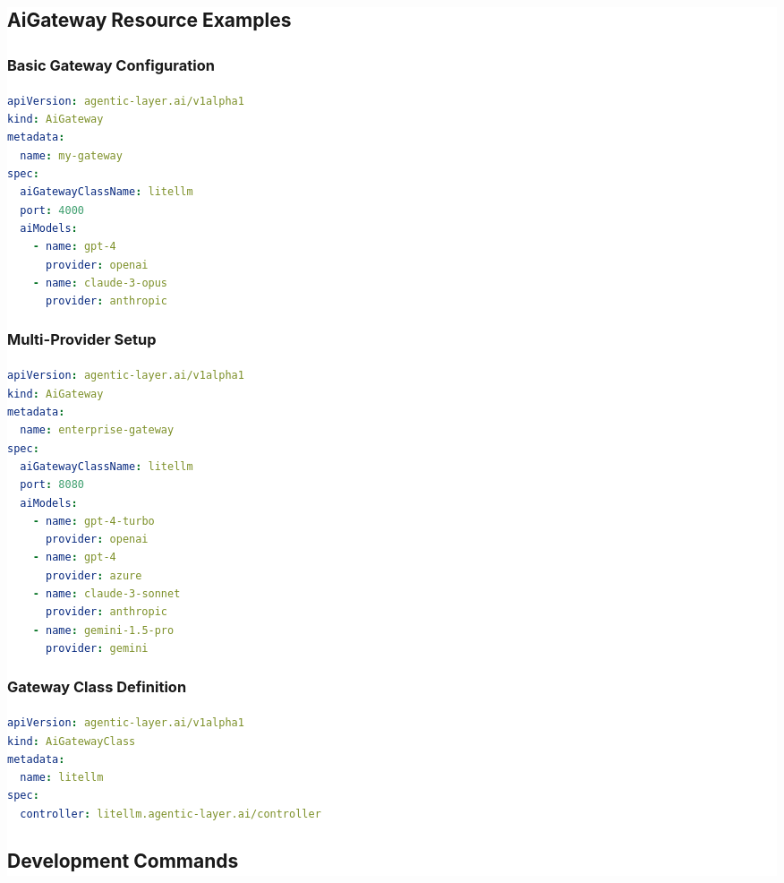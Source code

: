 ## AiGateway Resource Examples

### Basic Gateway Configuration
```yaml
apiVersion: agentic-layer.ai/v1alpha1
kind: AiGateway
metadata:
  name: my-gateway
spec:
  aiGatewayClassName: litellm
  port: 4000
  aiModels:
    - name: gpt-4
      provider: openai
    - name: claude-3-opus
      provider: anthropic
```

### Multi-Provider Setup
```yaml
apiVersion: agentic-layer.ai/v1alpha1
kind: AiGateway
metadata:
  name: enterprise-gateway
spec:
  aiGatewayClassName: litellm
  port: 8080
  aiModels:
    - name: gpt-4-turbo
      provider: openai
    - name: gpt-4
      provider: azure
    - name: claude-3-sonnet
      provider: anthropic
    - name: gemini-1.5-pro
      provider: gemini
```

### Gateway Class Definition
```yaml
apiVersion: agentic-layer.ai/v1alpha1
kind: AiGatewayClass
metadata:
  name: litellm
spec:
  controller: litellm.agentic-layer.ai/controller
```

## Development Commands
